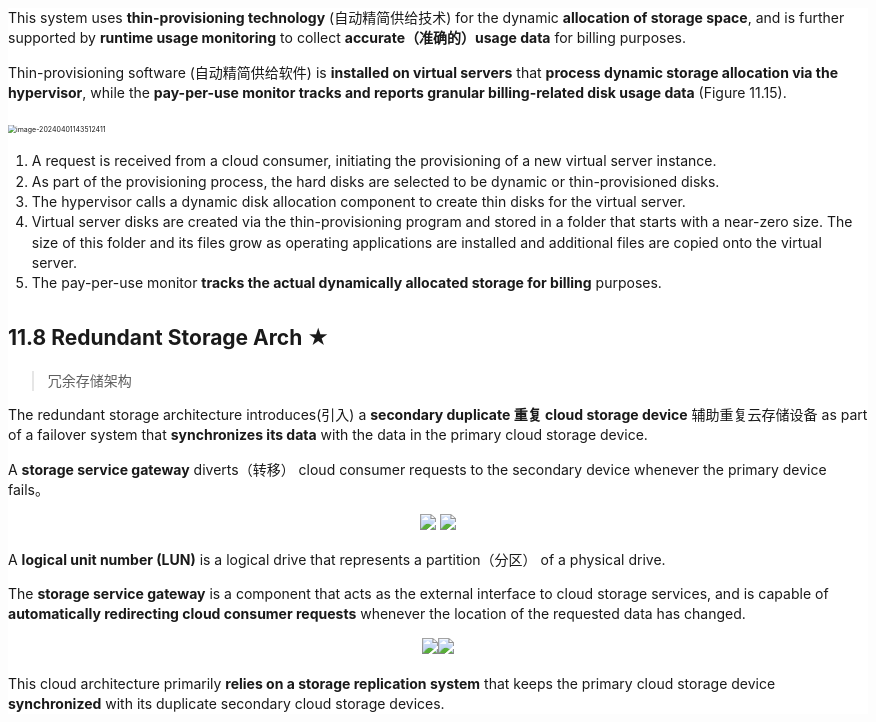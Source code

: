 This system uses **thin-provisioning technology** (自动精简供给技术) for the dynamic **allocation of storage space**, and is further supported by **runtime usage monitoring** to collect **accurate（准确的）usage data** for billing purposes.

Thin-provisioning software (自动精简供给软件) is **installed on virtual servers** that **process dynamic storage allocation via the hypervisor**, while the **pay-per-use monitor tracks and reports granular billing-related disk usage data** (Figure 11.15).

<img src="https://cdn.jsdelivr.net/gh/chousinbin/Image/202404011435493.png" alt="image-20240401143512411" style="zoom: 50%;" />

1. A request is received from a cloud consumer, initiating the provisioning of a new virtual server instance.
2. As part of the provisioning process, the hard disks are selected to be dynamic or thin-provisioned disks.
3. The hypervisor calls a dynamic disk allocation component to create thin disks for the virtual server.
4. Virtual server disks are created via the thin-provisioning program and stored in a folder that starts with a near-zero size. The size of this folder and its files grow as operating applications are installed and additional files are copied onto the virtual server.
5. The pay-per-use monitor **tracks the actual dynamically allocated storage for billing** purposes.

## 11.8 Redundant Storage Arch $\bigstar$

> 冗余存储架构

The redundant storage architecture introduces(引入) a **secondary duplicate 重复 cloud storage device** 辅助重复云存储设备 as part of a failover system that **synchronizes its data** with the data in the primary cloud storage device.

A **storage service gateway** diverts（转移） cloud consumer requests to the secondary device whenever the primary device fails。

<center class = third>
    <img src="https://cdn.jsdelivr.net/gh/chousinbin/Image/202405212215162.png" height = 200 />
    <img src="https://cdn.jsdelivr.net/gh/chousinbin/Image/202404011434342.png" height = 200 />
</center>



A **logical unit number (LUN)** is a logical drive that represents a partition（分区） of a physical drive.

The **storage service gateway** is a component that acts as the external interface to cloud storage services, and is capable of **automatically redirecting cloud consumer requests** whenever the location of the requested data has changed.

<center>
    <img src="https://cdn.jsdelivr.net/gh/chousinbin/Image/202404011431949.png" height = 100 /><img src="https://cdn.jsdelivr.net/gh/chousinbin/Image/202405212218976.png" height = 100 />
</center>


This cloud architecture primarily **relies on a storage replication system** that keeps the primary cloud storage device **synchronized** with its duplicate secondary cloud storage devices.
